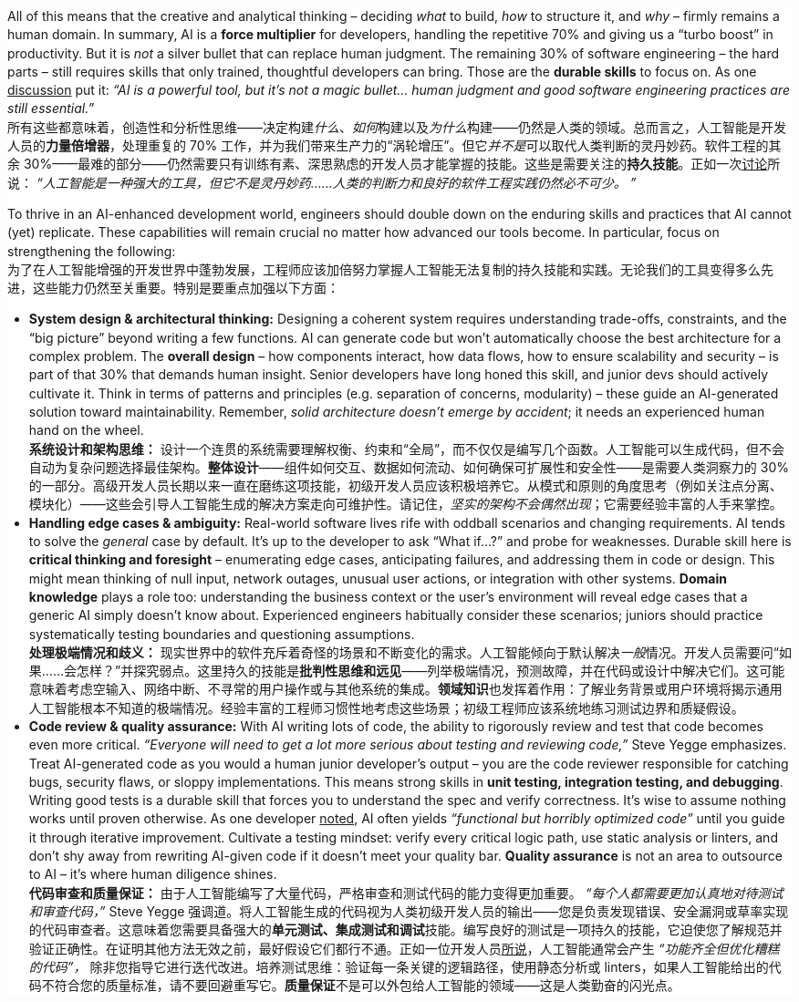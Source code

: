 All of this means that the creative and analytical thinking – deciding *what* to build, *how* to structure it, and *why* – firmly remains a human domain. In summary, AI is a **force multiplier** for developers, handling the repetitive 70% and giving us a “turbo boost” in productivity. But it is *not* a silver bullet that can replace human judgment. The remaining 30% of software engineering – the hard parts – still requires skills that only trained, thoughtful developers can bring. Those are the **durable skills** to focus on. As one [discussion](https://www.reddit.com/r/ChatGPTCoding/comments/1hx6cks/this_article_struck_me_as_largely_accurate_the_70/#:~:text=In%20short%3A%20AI%20is%20a,engineering%20practices%20are%20still%20essential) put it:  *“AI is a powerful tool, but it’s not a magic bullet... human judgment and good software engineering practices are still essential.”*   
所有这些都意味着，创造性和分析性思维——决定构建*什么*、*如何*构建以及*为什么*构建——仍然是人类的领域。总而言之，人工智能是开发人员的**力量倍增器**，处理重复的 70% 工作，并为我们带来生产力的“涡轮增压”。但它*并不是*可以取代人类判断的灵丹妙药。软件工程的其余 30%——最难的部分——仍然需要只有训练有素、深思熟虑的开发人员才能掌握的技能。这些是需要关注的**持久技能**。正如一次[讨论](https://www.reddit.com/r/ChatGPTCoding/comments/1hx6cks/this_article_struck_me_as_largely_accurate_the_70/#:~:text=In%20short%3A%20AI%20is%20a,engineering%20practices%20are%20still%20essential)所说：  *“人工智能是一种强大的工具，但它不是灵丹妙药……人类的判断力和良好的软件工程实践仍然必不可少。 ”*

To thrive in an AI-enhanced development world, engineers should double down on the enduring skills and practices that AI cannot \(yet\) replicate. These capabilities will remain crucial no matter how advanced our tools become. In particular, focus on strengthening the following:  
为了在人工智能增强的开发世界中蓬勃发展，工程师应该加倍努力掌握人工智能无法复制的持久技能和实践。无论我们的工具变得多么先进，这些能力仍然至关重要。特别是要重点加强以下方面：

* **System design &amp; architectural thinking:**  Designing a coherent system requires understanding trade-offs, constraints, and the “big picture” beyond writing a few functions. AI can generate code but won’t automatically choose the best architecture for a complex problem. The **overall design** – how components interact, how data flows, how to ensure scalability and security – is part of that 30% that demands human insight. Senior developers have long honed this skill, and junior devs should actively cultivate it. Think in terms of patterns and principles \(e.g. separation of concerns, modularity\) – these guide an AI-generated solution toward maintainability. Remember, *solid architecture doesn’t emerge by accident*; it needs an experienced human hand on the wheel.  
  **系统设计和架构思维：** 设计一个连贯的系统需要理解权衡、约束和“全局”，而不仅仅是编写几个函数。人工智能可以生成代码，但不会自动为复杂问题选择最佳架构。**整体设计**——组件如何交互、数据如何流动、如何确保可扩展性和安全性——是需要人类洞察力的 30% 的一部分。高级开发人员长期以来一直在磨练这项技能，初级开发人员应该积极培养它。从模式和原则的角度思考（例如关注点分离、模块化）——这些会引导人工智能生成的解决方案走向可维护性。请记住，*坚实的架构不会偶然出现*；它需要经验丰富的人手来掌控。
* **Handling edge cases &amp; ambiguity:**  Real-world software lives rife with oddball scenarios and changing requirements. AI tends to solve the *general* case by default. It’s up to the developer to ask “What if…?” and probe for weaknesses. Durable skill here is **critical thinking and foresight** – enumerating edge cases, anticipating failures, and addressing them in code or design. This might mean thinking of null input, network outages, unusual user actions, or integration with other systems. **Domain knowledge** plays a role too: understanding the business context or the user’s environment will reveal edge cases that a generic AI simply doesn’t know about. Experienced engineers habitually consider these scenarios; juniors should practice systematically testing boundaries and questioning assumptions.  
  **处理极端情况和歧义：** 现实世界中的软件充斥着奇怪的场景和不断变化的需求。人工智能倾向于默认解决*一般*情况。开发人员需要问“如果……会怎样？”并探究弱点。这里持久的技能是**批判性思维和远见**——列举极端情况，预测故障，并在代码或设计中解决它们。这可能意味着考虑空输入、网络中断、不寻常的用户操作或与其他系统的集成。**领域知识**也发挥着作用：了解业务背景或用户环境将揭示通用人工智能根本不知道的极端情况。经验丰富的工程师习惯性地考虑这些场景；初级工程师应该系统地练习测试边界和质疑假设。
* **Code review &amp; quality assurance:**  With AI writing lots of code, the ability to rigorously review and test that code becomes even more critical.  *“Everyone will need to get a lot more serious about testing and reviewing code,”*  Steve Yegge emphasizes. Treat AI-generated code as you would a human junior developer’s output – you are the code reviewer responsible for catching bugs, security flaws, or sloppy implementations. This means strong skills in **unit testing, integration testing, and debugging**. Writing good tests is a durable skill that forces you to understand the spec and verify correctness. It’s wise to assume nothing works until proven otherwise. As one developer [noted](https://www.reddit.com/r/ChatGPTCoding/comments/1h6qyl0/why_ai_is_making_software_dev_skills_more/#:~:text=AI%20made%20me%20a%20better,functional%20but%20horribly%20optimized%20code), AI often yields  *“functional but horribly optimized code”*  until you guide it through iterative improvement. Cultivate a testing mindset: verify every critical logic path, use static analysis or linters, and don’t shy away from rewriting AI-given code if it doesn’t meet your quality bar. **Quality assurance** is not an area to outsource to AI – it’s where human diligence shines.  
  **代码审查和质量保证：** 由于人工智能编写了大量代码，严格审查和测试代码的能力变得更加重要。  *“每个人都需要更加认真地对待测试和审查代码，”*  Steve Yegge 强调道。将人工智能生成的代码视为人类初级开发人员的输出——您是负责发现错误、安全漏洞或草率实现的代码审查者。这意味着您需要具备强大的**单元测试、集成测试和调试**技能。编写良好的测试是一项持久的技能，它迫使您了解规范并验证正确性。在证明其他方法无效之前，最好假设它们都行不通。正如一位开发人员[所说](https://www.reddit.com/r/ChatGPTCoding/comments/1h6qyl0/why_ai_is_making_software_dev_skills_more/#:~:text=AI%20made%20me%20a%20better,functional%20but%20horribly%20optimized%20code)，人工智能通常会产生 *“功能齐全但优化糟糕的代码”，* 除非您指导它进行迭代改进。培养测试思维：验证每一条关键的逻辑路径，使用静态分析或 linters，如果人工智能给出的代码不符合您的质量标准，请不要回避重写它。**质量保证**不是可以外包给人工智能的领域——这是人类勤奋的闪光点。